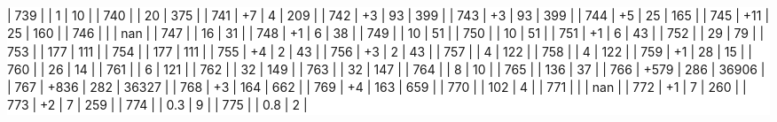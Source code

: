 |   739 |       |     1    |      10 |
|   740 |       |    20    |     375 |
|   741 |    +7 |     4    |     209 |
|   742 |    +3 |    93    |     399 |
|   743 |    +3 |    93    |     399 |
|   744 |    +5 |    25    |     165 |
|   745 |   +11 |    25    |     160 |
|   746 |       |          |     nan |
|   747 |       |    16    |      31 |
|   748 |    +1 |     6    |      38 |
|   749 |       |    10    |      51 |
|   750 |       |    10    |      51 |
|   751 |    +1 |     6    |      43 |
|   752 |       |    29    |      79 |
|   753 |       |   177    |     111 |
|   754 |       |   177    |     111 |
|   755 |    +4 |     2    |      43 |
|   756 |    +3 |     2    |      43 |
|   757 |       |     4    |     122 |
|   758 |       |     4    |     122 |
|   759 |    +1 |    28    |      15 |
|   760 |       |    26    |      14 |
|   761 |       |     6    |     121 |
|   762 |       |    32    |     149 |
|   763 |       |    32    |     147 |
|   764 |       |     8    |      10 |
|   765 |       |   136    |      37 |
|   766 |  +579 |   286    |   36906 |
|   767 |  +836 |   282    |   36327 |
|   768 |    +3 |   164    |     662 |
|   769 |    +4 |   163    |     659 |
|   770 |       |   102    |       4 |
|   771 |       |          |     nan |
|   772 |    +1 |     7    |     260 |
|   773 |    +2 |     7    |     259 |
|   774 |       |     0.3  |       9 |
|   775 |       |     0.8  |       2 |